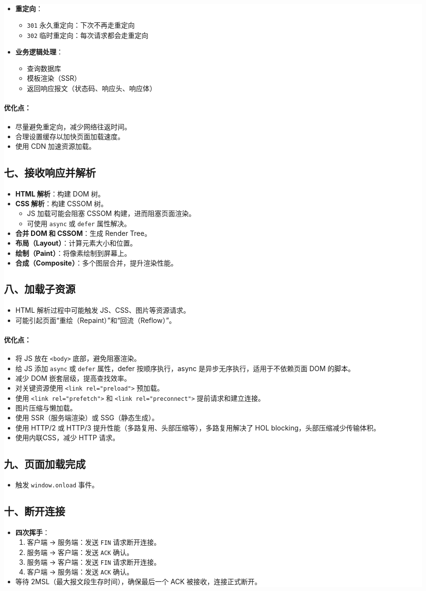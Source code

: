 - **重定向**：
  - `301` 永久重定向：下次不再走重定向
  - `302` 临时重定向：每次请求都会走重定向

- **业务逻辑处理**：
  - 查询数据库
  - 模板渲染（SSR）
  - 返回响应报文（状态码、响应头、响应体）

#### 优化点：
- 尽量避免重定向，减少网络往返时间。
- 合理设置缓存以加快页面加载速度。
- 使用 CDN 加速资源加载。

## 七、接收响应并解析  
- **HTML 解析**：构建 DOM 树。
- **CSS 解析**：构建 CSSOM 树。  
  - JS 加载可能会阻塞 CSSOM 构建，进而阻塞页面渲染。  
  - 可使用 `async` 或 `defer` 属性解决。
- **合并 DOM 和 CSSOM**：生成 Render Tree。
- **布局（Layout）**：计算元素大小和位置。
- **绘制（Paint）**：将像素绘制到屏幕上。
- **合成（Composite）**：多个图层合并，提升渲染性能。

## 八、加载子资源  
- HTML 解析过程中可能触发 JS、CSS、图片等资源请求。
- 可能引起页面“重绘（Repaint）”和“回流（Reflow）”。

#### 优化点：
- 将 JS 放在 `<body>` 底部，避免阻塞渲染。
- 给 JS 添加 `async` 或 `defer` 属性，defer 按顺序执行，async 是异步无序执行，适用于不依赖页面 DOM 的脚本。
- 减少 DOM 嵌套层级，提高查找效率。
- 对关键资源使用 `<link rel="preload">` 预加载。
- 使用 `<link rel="prefetch">` 和 `<link rel="preconnect">` 提前请求和建立连接。
- 图片压缩与懒加载。
- 使用 SSR（服务端渲染）或 SSG（静态生成）。
- 使用 HTTP/2 或 HTTP/3 提升性能（多路复用、头部压缩等），多路复用解决了 HOL blocking，头部压缩减少传输体积。
- 使用内联CSS，减少 HTTP 请求。

## 九、页面加载完成  
- 触发 `window.onload` 事件。

## 十、断开连接  
- **四次挥手**：
  1. 客户端 → 服务端：发送 `FIN` 请求断开连接。
  2. 服务端 → 客户端：发送 `ACK` 确认。
  3. 服务端 → 客户端：发送 `FIN` 请求断开连接。
  4. 客户端 → 服务端：发送 `ACK` 确认。
- 等待 2MSL（最大报文段生存时间），确保最后一个 ACK 被接收，连接正式断开。
